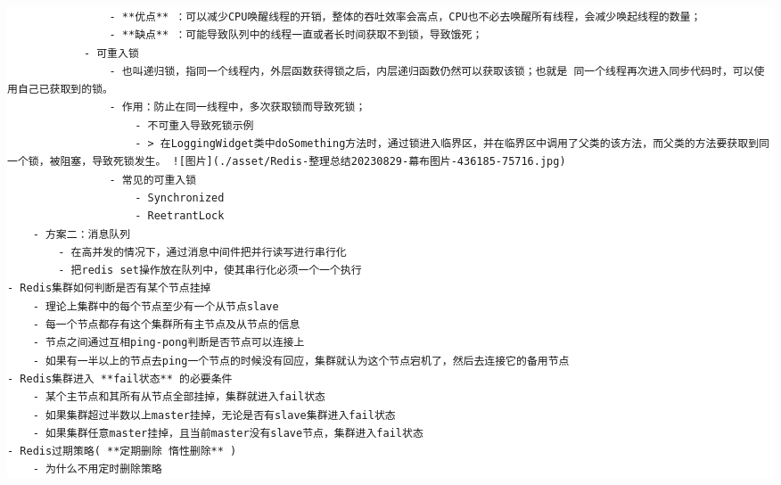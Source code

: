                     - **优点** ：可以减少CPU唤醒线程的开销，整体的吞吐效率会高点，CPU也不必去唤醒所有线程，会减少唤起线程的数量；
                    - **缺点** ：可能导致队列中的线程一直或者长时间获取不到锁，导致饿死；
                - 可重入锁
                    - 也叫递归锁，指同一个线程内，外层函数获得锁之后，内层递归函数仍然可以获取该锁；也就是 同一个线程再次进入同步代码时，可以使用自己已获取到的锁。
                    - 作用：防止在同一线程中，多次获取锁而导致死锁；
                        - 不可重入导致死锁示例
                        - > 在LoggingWidget类中doSomething方法时，通过锁进入临界区，并在临界区中调用了父类的该方法，而父类的方法要获取到同一个锁，被阻塞，导致死锁发生。 ![图片](./asset/Redis-整理总结20230829-幕布图片-436185-75716.jpg)
                    - 常见的可重入锁
                        - Synchronized
                        - ReetrantLock
        - 方案二：消息队列
            - 在高并发的情况下，通过消息中间件把并行读写进行串行化
            - 把redis set操作放在队列中，使其串行化必须一个一个执行
    - Redis集群如何判断是否有某个节点挂掉
        - 理论上集群中的每个节点至少有一个从节点slave
        - 每一个节点都存有这个集群所有主节点及从节点的信息
        - 节点之间通过互相ping-pong判断是否节点可以连接上
        - 如果有一半以上的节点去ping一个节点的时候没有回应，集群就认为这个节点宕机了，然后去连接它的备用节点
    - Redis集群进入 **fail状态** 的必要条件
        - 某个主节点和其所有从节点全部挂掉，集群就进入fail状态
        - 如果集群超过半数以上master挂掉，无论是否有slave集群进入fail状态
        - 如果集群任意master挂掉，且当前master没有slave节点，集群进入fail状态
    - Redis过期策略( **定期删除 惰性删除** )
        - 为什么不用定时删除策略